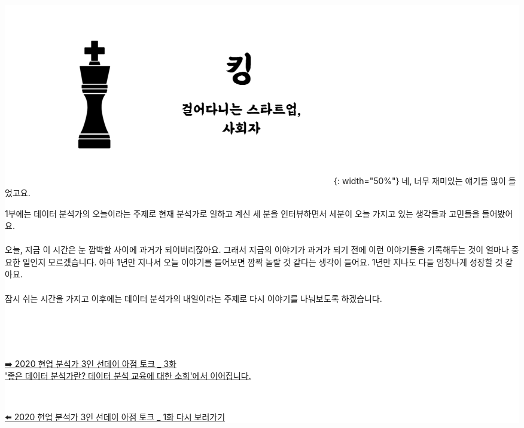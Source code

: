 ![king](img/emoji/king.png){: width="50%"}
네, 너무 재미있는 얘기들 많이 들었고요.  

1부에는 데이터 분석가의 오늘이라는 주제로 현재 분석가로 일하고 계신 세 분을 인터뷰하면서 세분이 오늘 가지고 있는 생각들과 고민들을 들어봤어요.  
<span style="color:white">.</span>  
오늘, 지금 이 시간은 눈 깜박할 사이에 과거가 되어버리잖아요. 그래서 지금의 이야기가 과거가 되기 전에 이런 이야기들을 기록해두는 것이 얼마나 중요한 일인지 모르겠습니다. 아마 1년만 지나서 오늘 이야기를 들어보면 깜짝 놀랄 것 같다는 생각이 들어요. 1년만 지나도 다들 엄청나게 성장할 것 같아요.  
<span style="color:white">.</span>  
잠시 쉬는 시간을 가지고 이후에는 데이터 분석가의 내일이라는 주제로 다시 이야기를 나눠보도록 하겠습니다.  



<span style="color:white">.</span>  
<span style="color:white">.</span>  
<span style="color:white">.</span>  

[➡️ 2020 현업 분석가 3인 선데이 아점 토크 _ 3화  
'좋은 데이터 분석가란? 데이터 분석 교육에 대한 소회'에서 이어집니다.](./3rd_post)

<span style="color:white">.</span>  

[⬅️ 2020 현업 분석가 3인 선데이 아점 토크 _ 1화 다시 보러가기](./1st_post)
